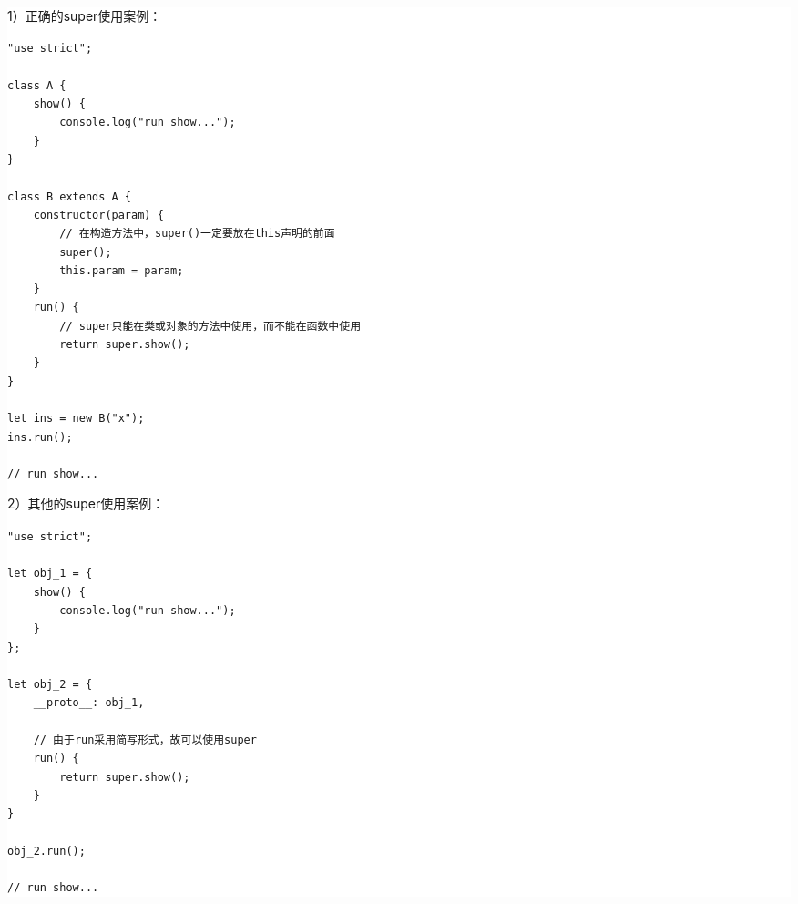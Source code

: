 

1）正确的super使用案例：

```
"use strict";

class A {
    show() {
        console.log("run show...");
    }
}

class B extends A {
    constructor(param) {
        // 在构造方法中，super()一定要放在this声明的前面
        super();
        this.param = param;
    }
    run() {
        // super只能在类或对象的方法中使用，而不能在函数中使用
        return super.show();
    }
}

let ins = new B("x");
ins.run();

// run show...
```

2）其他的super使用案例：

```
"use strict";

let obj_1 = {
    show() {
        console.log("run show...");
    }
};

let obj_2 = {
    __proto__: obj_1,
    
    // 由于run采用简写形式，故可以使用super
    run() {
        return super.show();
    }
}

obj_2.run();

// run show...
```
